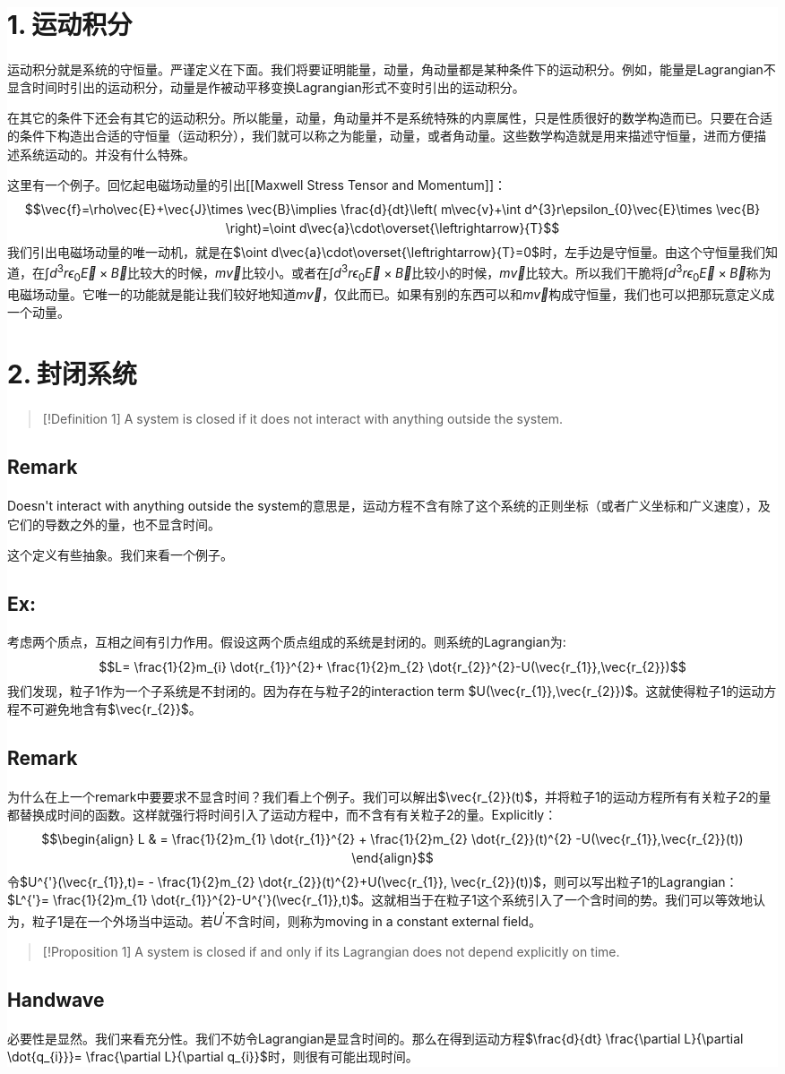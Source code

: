 # 1. 运动积分

运动积分就是系统的守恒量。严谨定义在下面。我们将要证明能量，动量，角动量都是某种条件下的运动积分。例如，能量是Lagrangian不显含时间时引出的运动积分，动量是作被动平移变换Lagrangian形式不变时引出的运动积分。

在其它的条件下还会有其它的运动积分。所以能量，动量，角动量并不是系统特殊的内禀属性，只是性质很好的数学构造而已。只要在合适的条件下构造出合适的守恒量（运动积分），我们就可以称之为能量，动量，或者角动量。这些数学构造就是用来描述守恒量，进而方便描述系统运动的。并没有什么特殊。

这里有一个例子。回忆起电磁场动量的引出[[Maxwell Stress Tensor and Momentum]]：
$$\vec{f}=\rho\vec{E}+\vec{J}\times \vec{B}\implies \frac{d}{dt}\left( m\vec{v}+\int d^{3}r\epsilon_{0}\vec{E}\times \vec{B} \right)=\oint d\vec{a}\cdot\overset{\leftrightarrow}{T}$$
我们引出电磁场动量的唯一动机，就是在$\oint d\vec{a}\cdot\overset{\leftrightarrow}{T}=0$时，左手边是守恒量。由这个守恒量我们知道，在$\int d^{3}r\epsilon_{0}\vec{E}\times \vec{B}$比较大的时候，$m\vec{v}$比较小。或者在$\int d^{3}r\epsilon_{0}\vec{E}\times \vec{B}$比较小的时候，$m\vec{v}$比较大。所以我们干脆将$\int d^{3}r\epsilon_{0}\vec{E}\times \vec{B}$称为电磁场动量。它唯一的功能就是能让我们较好地知道$m\vec{v}$，仅此而已。如果有别的东西可以和$m\vec{v}$构成守恒量，我们也可以把那玩意定义成一个动量。

# 2. 封闭系统

>[!Definition 1]
>A system is closed if it does not interact with anything outside the system.
## Remark
Doesn't interact with anything outside the system的意思是，运动方程不含有除了这个系统的正则坐标（或者广义坐标和广义速度），及它们的导数之外的量，也不显含时间。

这个定义有些抽象。我们来看一个例子。
## Ex:
考虑两个质点，互相之间有引力作用。假设这两个质点组成的系统是封闭的。则系统的Lagrangian为:
$$L= \frac{1}{2}m_{i}  \dot{r_{1}}^{2}+ \frac{1}{2}m_{2}  \dot{r_{2}}^{2}-U(\vec{r_{1}},\vec{r_{2}})$$
我们发现，粒子1作为一个子系统是不封闭的。因为存在与粒子2的interaction term $U(\vec{r_{1}},\vec{r_{2}})$。这就使得粒子1的运动方程不可避免地含有$\vec{r_{2}}$。

## Remark
为什么在上一个remark中要要求不显含时间？我们看上个例子。我们可以解出$\vec{r_{2}}(t)$，并将粒子1的运动方程所有有关粒子2的量都替换成时间的函数。这样就强行将时间引入了运动方程中，而不含有有关粒子2的量。Explicitly：
$$\begin{align}
L & = \frac{1}{2}m_{1} \dot{r_{1}}^{2}  + \frac{1}{2}m_{2}  \dot{r_{2}}(t)^{2} -U(\vec{r_{1}},\vec{r_{2}}(t))
\end{align}$$
令$U^{'}(\vec{r_{1}},t)= - \frac{1}{2}m_{2}  \dot{r_{2}}(t)^{2}+U(\vec{r_{1}}, \vec{r_{2}}(t))$，则可以写出粒子1的Lagrangian：$L^{'}= \frac{1}{2}m_{1}  \dot{r_{1}}^{2}-U^{'}(\vec{r_{1}},t)$。这就相当于在粒子1这个系统引入了一个含时间的势。我们可以等效地认为，粒子1是在一个外场当中运动。若$U^{'}$不含时间，则称为moving in a constant external field。


>[!Proposition 1]
>A system is closed if and only if its Lagrangian does not depend explicitly on time.
## Handwave
必要性是显然。我们来看充分性。我们不妨令Lagrangian是显含时间的。那么在得到运动方程$\frac{d}{dt} \frac{\partial L}{\partial  \dot{q_{i}}}= \frac{\partial L}{\partial q_{i}}$时，则很有可能出现时间。
